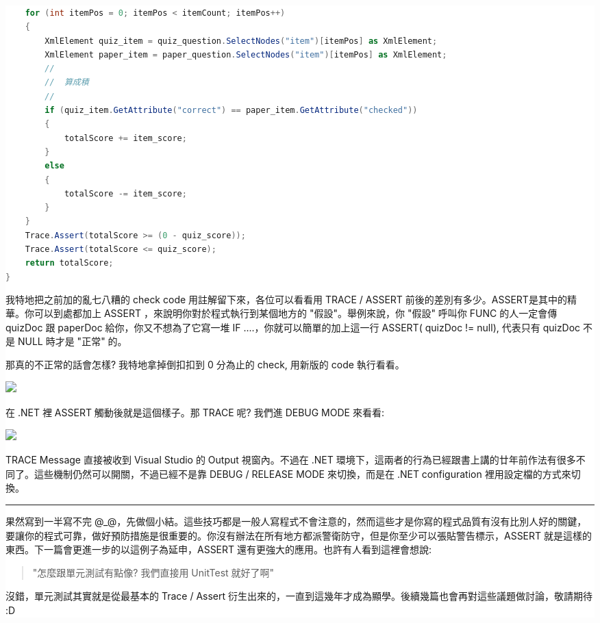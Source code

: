 ```csharp
    for (int itemPos = 0; itemPos < itemCount; itemPos++)
    {
        XmlElement quiz_item = quiz_question.SelectNodes("item")[itemPos] as XmlElement;
        XmlElement paper_item = paper_question.SelectNodes("item")[itemPos] as XmlElement;
        //
        //  算成積
        //
        if (quiz_item.GetAttribute("correct") == paper_item.GetAttribute("checked"))
        {
            totalScore += item_score;
        }
        else
        {
            totalScore -= item_score;
        }
    }
    Trace.Assert(totalScore >= (0 - quiz_score));
    Trace.Assert(totalScore <= quiz_score);
    return totalScore;
}
```


我特地把之前加的亂七八糟的 check code 用註解留下來，各位可以看看用 TRACE / ASSERT 前後的差別有多少。ASSERT是其中的精華。你可以到處都加上 ASSERT ，來說明你對於程式執行到某個地方的 "假設"。舉例來說，你 "假設" 呼叫你 FUNC 的人一定會傳 quizDoc 跟 paperDoc 給你，你又不想為了它寫一堆 IF ....，你就可以簡單的加上這一行 ASSERT( quizDoc != null), 代表只有 quizDoc 不是 NULL 時才是 "正常" 的。

那真的不正常的話會怎樣? 我特地拿掉倒扣扣到 0 分為止的 check, 用新版的 code 執行看看。


![](/wp-content/be-files/WindowsLiveWriter/4.SoftwareEngineer_14CFC/image_5.png)

在 .NET 裡 ASSERT 觸動後就是這個樣子。那 TRACE 呢? 我們進 DEBUG MODE 來看看:

![](/wp-content/be-files/WindowsLiveWriter/4.SoftwareEngineer_14CFC/image_6.png)

TRACE Message 直接被收到 Visual Studio 的 Output 視窗內。不過在 .NET 環境下，這兩者的行為已經跟書上講的廿年前作法有很多不同了。這些機制仍然可以開關，不過已經不是靠 DEBUG / RELEASE MODE 來切換，而是在 .NET configuration 裡用設定檔的方式來切換。

------------------------------------

果然寫到一半寫不完 @_@，先做個小結。這些技巧都是一般人寫程式不會注意的，然而這些才是你寫的程式品質有沒有比別人好的關鍵，要讓你的程式可靠，做好預防措施是很重要的。你沒有辦法在所有地方都派警衛防守，但是你至少可以張貼警告標示，ASSERT 就是這樣的東西。下一篇會更進一步的以這例子為延申，ASSERT 還有更強大的應用。也許有人看到這裡會想說:

> "怎麼跟單元測試有點像? 我們直接用 UnitTest 就好了啊"

沒錯，單元測試其實就是從最基本的 Trace / Assert 衍生出來的，一直到這幾年才成為顯學。後續幾篇也會再對這些議題做討論，敬請期待 :D